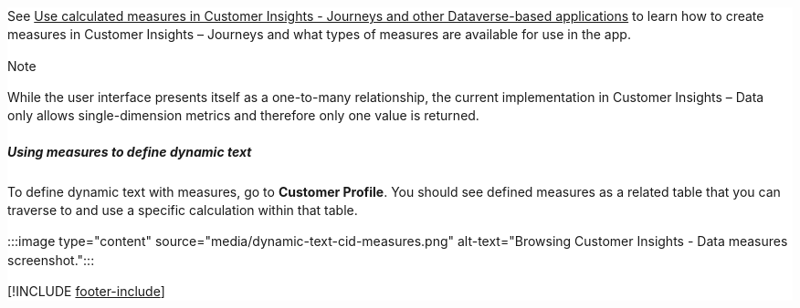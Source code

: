 See [Use calculated measures in Customer Insights - Journeys and other Dataverse-based applications](/dynamics365/customer-insights/data/dataverse-measures) to learn how to create measures in Customer Insights – Journeys and what types of measures are available for use in the app.

> [!NOTE]
> While the user interface presents itself as a one-to-many relationship, the current implementation in Customer Insights – Data only allows single-dimension metrics and therefore only one value is returned.

##### Using measures to define dynamic text

To define dynamic text with measures, go to **Customer Profile**. You should see defined measures as a related table that you can traverse to and use a specific calculation within that table.

:::image type="content" source="media/dynamic-text-cid-measures.png" alt-text="Browsing Customer Insights - Data measures screenshot.":::

[!INCLUDE [footer-include](./includes/footer-banner.md)]
